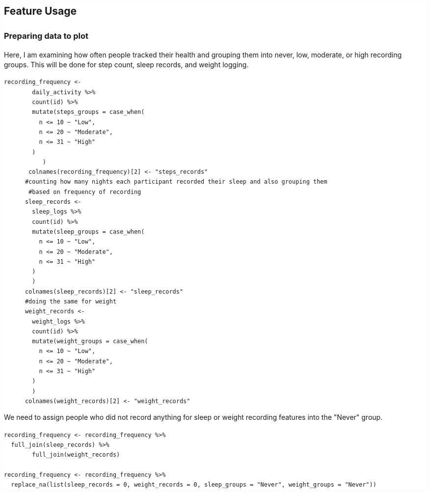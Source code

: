 ## Feature Usage

### Preparing data to plot
Here, I am examining how often people tracked their health and grouping them into never, low, moderate, or high recording groups. This will be done for step count, sleep records, and weight logging.

```{r}
recording_frequency <- 
        daily_activity %>%
        count(id) %>%
        mutate(steps_groups = case_when(
          n <= 10 ~ "Low",
          n <= 20 ~ "Moderate",
          n <= 31 ~ "High"
        )
           )
       colnames(recording_frequency)[2] <- "steps_records"
      #counting how many nights each participant recorded their sleep and also grouping them
       #based on frequency of recording
      sleep_records <-
        sleep_logs %>%
        count(id) %>%
        mutate(sleep_groups = case_when(
          n <= 10 ~ "Low",
          n <= 20 ~ "Moderate",
          n <= 31 ~ "High"
        )
        )
      colnames(sleep_records)[2] <- "sleep_records"
      #doing the same for weight
      weight_records <-
        weight_logs %>%
        count(id) %>%
        mutate(weight_groups = case_when(
          n <= 10 ~ "Low",
          n <= 20 ~ "Moderate",
          n <= 31 ~ "High"
        )
        )
      colnames(weight_records)[2] <- "weight_records"
```
We need to assign people who did not record anything for sleep or weight recording features into the "Never" group. 

```{r, message = FALSE}
recording_frequency <- recording_frequency %>% 
  full_join(sleep_records) %>%
        full_join(weight_records) 

recording_frequency <- recording_frequency %>%
  replace_na(list(sleep_records = 0, weight_records = 0, sleep_groups = "Never", weight_groups = "Never"))
```

